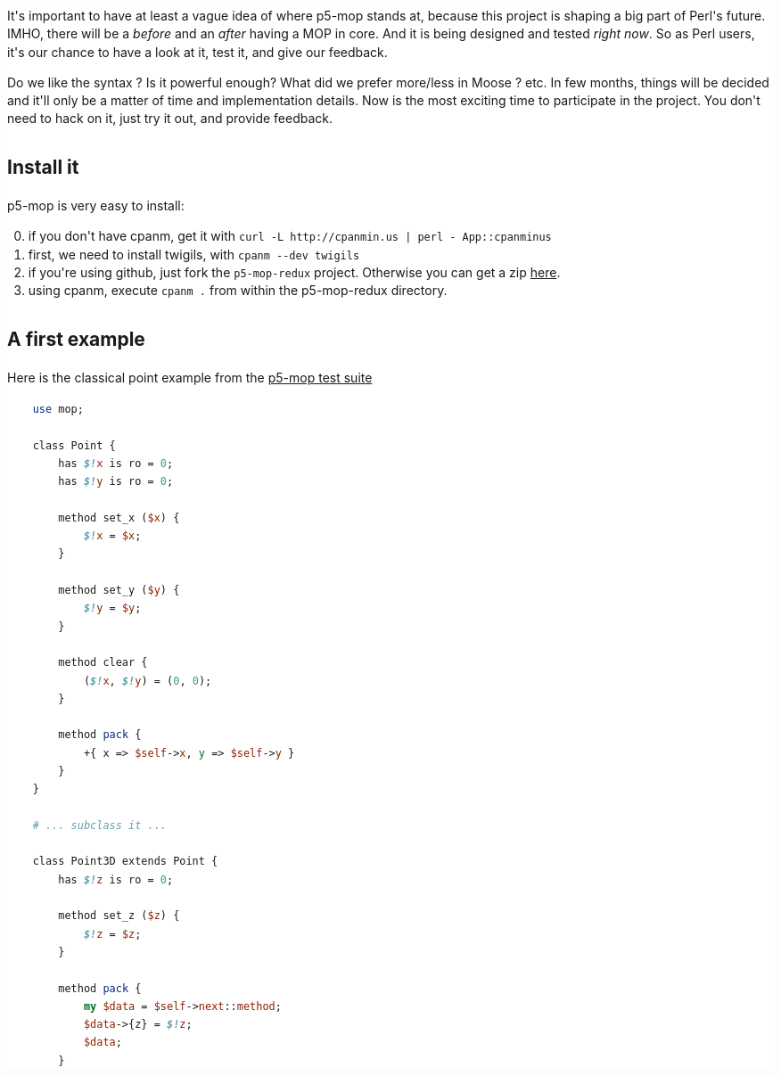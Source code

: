 It's important to have at least a vague idea of where p5-mop stands at, because
this project is shaping a big part of Perl's future. IMHO, there will be a
_before_ and an _after_ having a MOP in core. And it is being designed and
tested _right_ _now_. So as Perl users, it's our chance to have a look at it,
test it, and give our feedback.

Do we like the syntax ? Is it powerful enough? What did we prefer more/less
in Moose ? etc. In few months, things will be decided and it'll only be a
matter of time and implementation details. Now is the most exciting time to
participate in the project. You don't need to hack on it, just try it out, and
provide feedback.

## Install it ##

p5-mop is very easy to install:

0. if you don't have cpanm, get it with `curl -L http://cpanmin.us | perl - App::cpanminus`
1. first, we need to install twigils, with `cpanm --dev twigils`
2. if you're using github, just fork the `p5-mop-redux` project. Otherwise you can get a zip [here](https://github.com/stevan/p5-mop-redux/archive/master.zip).
3. using cpanm, execute `cpanm .` from within the p5-mop-redux directory.

## A first example ##

Here is the classical point example from the [p5-mop test suite](https://github.com/stevan/p5-mop-redux/blob/master/t/001-examples/001-point.t)
 
```perl
    use mop;
    
    class Point {
        has $!x is ro = 0;
        has $!y is ro = 0;
    
        method set_x ($x) {
            $!x = $x;
        }
    
        method set_y ($y) {
            $!y = $y;
        }
    
        method clear {
            ($!x, $!y) = (0, 0);
        }
    
        method pack {
            +{ x => $self->x, y => $self->y }
        }
    }
    
    # ... subclass it ...
    
    class Point3D extends Point {
        has $!z is ro = 0;
    
        method set_z ($z) {
            $!z = $z;
        }
    
        method pack {
            my $data = $self->next::method;
            $data->{z} = $!z;
            $data;
        }
```